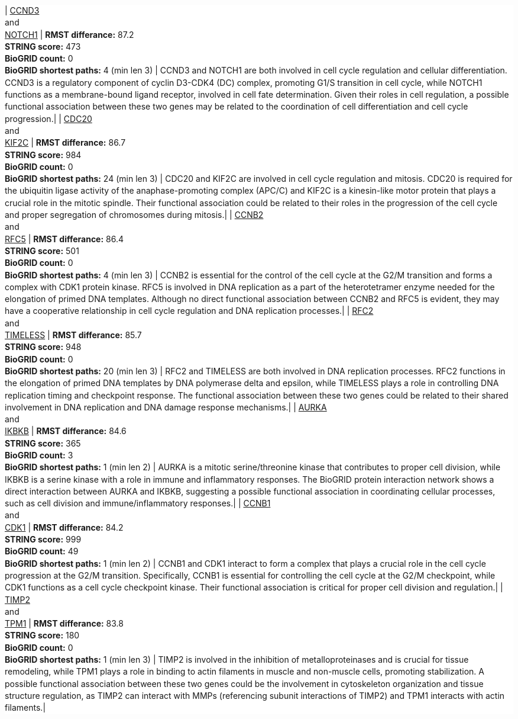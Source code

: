 | [CCND3](https://www.ncbi.nlm.nih.gov/gene?term=https://www.ncbi.nlm.nih.gov/gene?term=CCND3[Gene+Name]+AND+9606[Taxonomy+ID][Gene+Name]+AND+9606[Taxonomy+ID]) </br> and </br> [NOTCH1](https://www.ncbi.nlm.nih.gov/gene?term=NOTCH1[Gene+Name]+AND+9606[Taxonomy+ID]) |  **RMST differance:** 87.2</br>**STRING score:** 473</br>**BioGRID count:** 0</br>**BioGRID shortest paths:** 4 (min len 3) | CCND3 and NOTCH1 are both involved in cell cycle regulation and cellular differentiation. CCND3 is a regulatory component of cyclin D3-CDK4 (DC) complex, promoting G1/S transition in cell cycle, while NOTCH1 functions as a membrane-bound ligand receptor, involved in cell fate determination. Given their roles in cell regulation, a possible functional association between these two genes may be related to the coordination of cell differentiation and cell cycle progression.|
| [CDC20](https://www.ncbi.nlm.nih.gov/gene?term=https://www.ncbi.nlm.nih.gov/gene?term=CDC20[Gene+Name]+AND+9606[Taxonomy+ID][Gene+Name]+AND+9606[Taxonomy+ID]) </br> and </br> [KIF2C](https://www.ncbi.nlm.nih.gov/gene?term=KIF2C[Gene+Name]+AND+9606[Taxonomy+ID]) |  **RMST differance:** 86.7</br>**STRING score:** 984</br>**BioGRID count:** 0</br>**BioGRID shortest paths:** 24 (min len 3) | CDC20 and KIF2C are involved in cell cycle regulation and mitosis. CDC20 is required for the ubiquitin ligase activity of the anaphase-promoting complex (APC/C) and KIF2C is a kinesin-like motor protein that plays a crucial role in the mitotic spindle. Their functional association could be related to their roles in the progression of the cell cycle and proper segregation of chromosomes during mitosis.|
| [CCNB2](https://www.ncbi.nlm.nih.gov/gene?term=https://www.ncbi.nlm.nih.gov/gene?term=CCNB2[Gene+Name]+AND+9606[Taxonomy+ID][Gene+Name]+AND+9606[Taxonomy+ID]) </br> and </br> [RFC5](https://www.ncbi.nlm.nih.gov/gene?term=RFC5[Gene+Name]+AND+9606[Taxonomy+ID]) |  **RMST differance:** 86.4</br>**STRING score:** 501</br>**BioGRID count:** 0</br>**BioGRID shortest paths:** 4 (min len 3) | CCNB2 is essential for the control of the cell cycle at the G2/M transition and forms a complex with CDK1 protein kinase. RFC5 is involved in DNA replication as a part of the heterotetramer enzyme needed for the elongation of primed DNA templates. Although no direct functional association between CCNB2 and RFC5 is evident, they may have a cooperative relationship in cell cycle regulation and DNA replication processes.|
| [RFC2](https://www.ncbi.nlm.nih.gov/gene?term=https://www.ncbi.nlm.nih.gov/gene?term=RFC2[Gene+Name]+AND+9606[Taxonomy+ID][Gene+Name]+AND+9606[Taxonomy+ID]) </br> and </br> [TIMELESS](https://www.ncbi.nlm.nih.gov/gene?term=TIMELESS[Gene+Name]+AND+9606[Taxonomy+ID]) |  **RMST differance:** 85.7</br>**STRING score:** 948</br>**BioGRID count:** 0</br>**BioGRID shortest paths:** 20 (min len 3) | RFC2 and TIMELESS are both involved in DNA replication processes. RFC2 functions in the elongation of primed DNA templates by DNA polymerase delta and epsilon, while TIMELESS plays a role in controlling DNA replication timing and checkpoint response. The functional association between these two genes could be related to their shared involvement in DNA replication and DNA damage response mechanisms.|
| [AURKA](https://www.ncbi.nlm.nih.gov/gene?term=https://www.ncbi.nlm.nih.gov/gene?term=AURKA[Gene+Name]+AND+9606[Taxonomy+ID][Gene+Name]+AND+9606[Taxonomy+ID]) </br> and </br> [IKBKB](https://www.ncbi.nlm.nih.gov/gene?term=IKBKB[Gene+Name]+AND+9606[Taxonomy+ID]) |  **RMST differance:** 84.6</br>**STRING score:** 365</br>**BioGRID count:** 3</br>**BioGRID shortest paths:** 1 (min len 2) | AURKA is a mitotic serine/threonine kinase that contributes to proper cell division, while IKBKB is a serine kinase with a role in immune and inflammatory responses. The BioGRID protein interaction network shows a direct interaction between AURKA and IKBKB, suggesting a possible functional association in coordinating cellular processes, such as cell division and immune/inflammatory responses.|
| [CCNB1](https://www.ncbi.nlm.nih.gov/gene?term=https://www.ncbi.nlm.nih.gov/gene?term=CCNB1[Gene+Name]+AND+9606[Taxonomy+ID][Gene+Name]+AND+9606[Taxonomy+ID]) </br> and </br> [CDK1](https://www.ncbi.nlm.nih.gov/gene?term=CDK1[Gene+Name]+AND+9606[Taxonomy+ID]) |  **RMST differance:** 84.2</br>**STRING score:** 999</br>**BioGRID count:** 49</br>**BioGRID shortest paths:** 1 (min len 2) | CCNB1 and CDK1 interact to form a complex that plays a crucial role in the cell cycle progression at the G2/M transition. Specifically, CCNB1 is essential for controlling the cell cycle at the G2/M checkpoint, while CDK1 functions as a cell cycle checkpoint kinase. Their functional association is critical for proper cell division and regulation.|
| [TIMP2](https://www.ncbi.nlm.nih.gov/gene?term=https://www.ncbi.nlm.nih.gov/gene?term=TIMP2[Gene+Name]+AND+9606[Taxonomy+ID][Gene+Name]+AND+9606[Taxonomy+ID]) </br> and </br> [TPM1](https://www.ncbi.nlm.nih.gov/gene?term=TPM1[Gene+Name]+AND+9606[Taxonomy+ID]) |  **RMST differance:** 83.8</br>**STRING score:** 180</br>**BioGRID count:** 0</br>**BioGRID shortest paths:** 1 (min len 3) | TIMP2 is involved in the inhibition of metalloproteinases and is crucial for tissue remodeling, while TPM1 plays a role in binding to actin filaments in muscle and non-muscle cells, promoting stabilization. A possible functional association between these two genes could be the involvement in cytoskeleton organization and tissue structure regulation, as TIMP2 can interact with MMPs (referencing subunit interactions of TIMP2) and TPM1 interacts with actin filaments.|